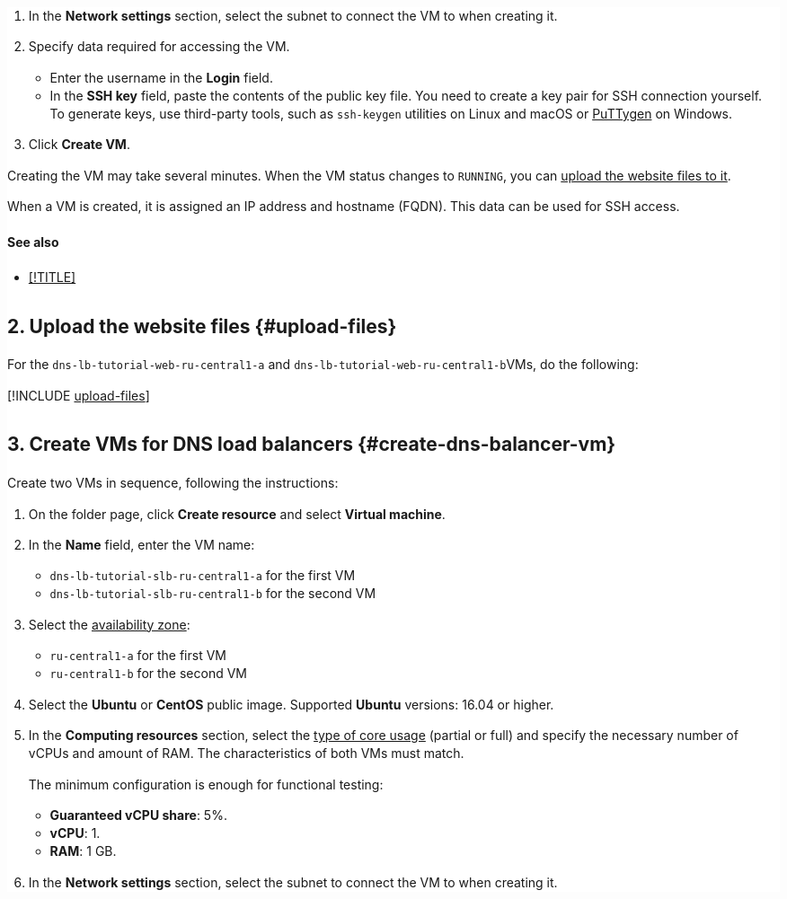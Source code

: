 1. In the **Network settings** section, select the subnet to connect the VM to when creating it.

1. Specify data required for accessing the VM.
    - Enter the username in the **Login** field.
    - In the **SSH key** field, paste the contents of the public key file.
You need to create a key pair for SSH connection yourself. To generate keys, use third-party tools, such as `ssh-keygen` utilities on Linux and macOS or [PuTTygen](https://www.chiark.greenend.org.uk/~sgtatham/putty/latest.html) on Windows.

1. Click **Create VM**.

Creating the VM may take several minutes. When the VM status changes to `RUNNING`, you can [upload the website files to it](#upload-files).

When a VM is created, it is assigned an IP address and hostname (FQDN). This data can be used for SSH access.

#### See also

- [[!TITLE]](../../compute/operations/vm-control/vm-connect-ssh.md)

## 2. Upload the website files {#upload-files}

For the `dns-lb-tutorial-web-ru-central1-a` and `dns-lb-tutorial-web-ru-central1-b`VMs, do the following:

[!INCLUDE [upload-files](../_solutions_includes/upload-web-site-files.md)]

## 3. Create VMs for DNS load balancers {#create-dns-balancer-vm}

Create two VMs in sequence, following the instructions:

1. On the folder page, click **Create resource** and select **Virtual machine**.

1. In the **Name** field, enter the VM name:
   * `dns-lb-tutorial-slb-ru-central1-a` for the first VM
   * `dns-lb-tutorial-slb-ru-central1-b` for the second VM

1. Select the [availability zone](../../overview/concepts/geo-scope.md):
   * `ru-central1-a` for the first VM
   * `ru-central1-b` for the second VM

1. Select the **Ubuntu** or **CentOS** public image. Supported **Ubuntu** versions: 16.04 or higher.

1. In the **Computing resources** section, select the [type of core usage](../../compute/concepts/vm-types.md) (partial or full) and specify the necessary number of vCPUs and amount of RAM. The characteristics of both VMs must match.

   The minimum configuration is enough for functional testing:
   * **Guaranteed vCPU share**: 5%.
   * **vCPU**: 1.
   * **RAM**: 1 GB.

1. In the **Network settings** section, select the subnet to connect the VM to when creating it.
